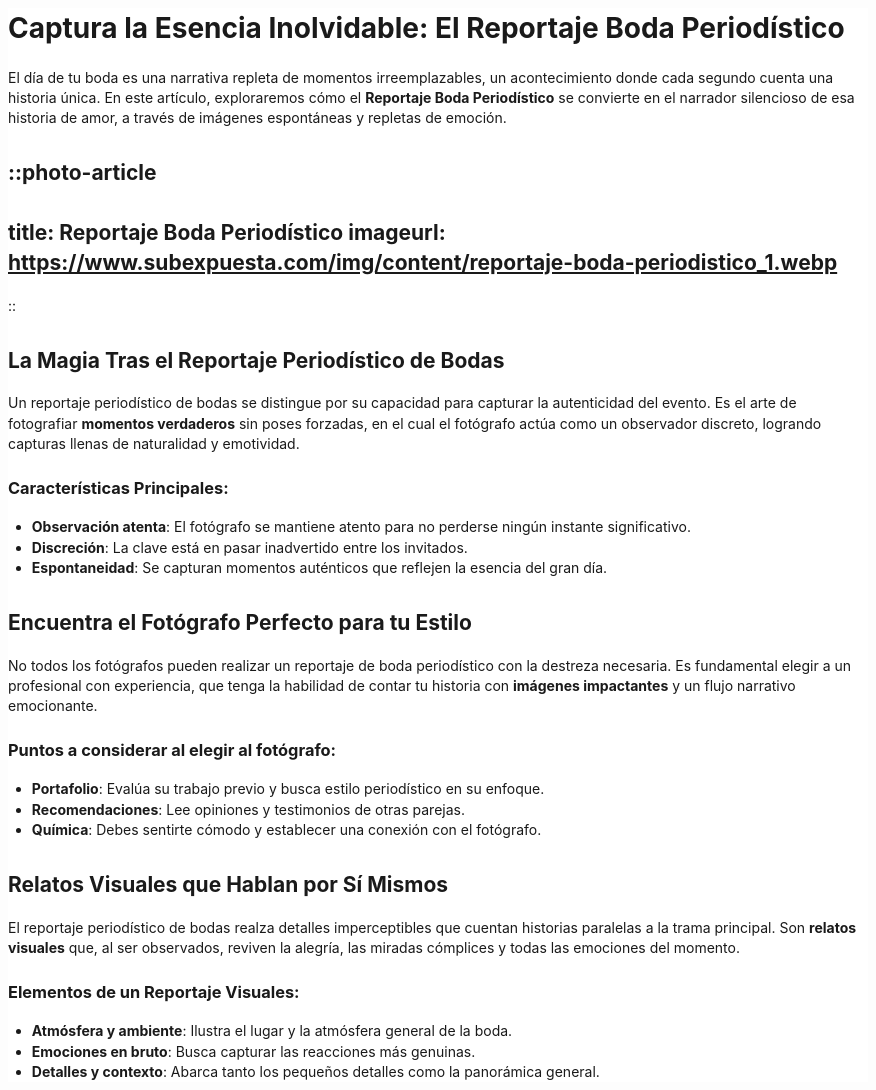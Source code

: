 # Captura la Esencia Inolvidable: El Reportaje Boda Periodístico

El día de tu boda es una narrativa repleta de momentos irreemplazables, un acontecimiento donde cada segundo cuenta una historia única. En este artículo, exploraremos cómo el **Reportaje Boda Periodístico** se convierte en el narrador silencioso de esa historia de amor, a través de imágenes espontáneas y repletas de emoción.


::photo-article
---
title: Reportaje Boda Periodístico
imageurl: https://www.subexpuesta.com/img/content/reportaje-boda-periodistico_1.webp
---
::


## La Magia Tras el Reportaje Periodístico de Bodas
Un reportaje periodístico de bodas se distingue por su capacidad para capturar la autenticidad del evento. Es el arte de fotografiar **momentos verdaderos** sin poses forzadas, en el cual el fotógrafo actúa como un observador discreto, logrando capturas llenas de naturalidad y emotividad.

### Características Principales:
- **Observación atenta**: El fotógrafo se mantiene atento para no perderse ningún instante significativo.
- **Discreción**: La clave está en pasar inadvertido entre los invitados.
- **Espontaneidad**: Se capturan momentos auténticos que reflejen la esencia del gran día.

## Encuentra el Fotógrafo Perfecto para tu Estilo
No todos los fotógrafos pueden realizar un reportaje de boda periodístico con la destreza necesaria. Es fundamental elegir a un profesional con experiencia, que tenga la habilidad de contar tu historia con **imágenes impactantes** y un flujo narrativo emocionante.

### Puntos a considerar al elegir al fotógrafo:
- **Portafolio**: Evalúa su trabajo previo y busca estilo periodístico en su enfoque.
- **Recomendaciones**: Lee opiniones y testimonios de otras parejas.
- **Química**: Debes sentirte cómodo y establecer una conexión con el fotógrafo.

## Relatos Visuales que Hablan por Sí Mismos
El reportaje periodístico de bodas realza detalles imperceptibles que cuentan historias paralelas a la trama principal. Son **relatos visuales** que, al ser observados, reviven la alegría, las miradas cómplices y todas las emociones del momento.

### Elementos de un Reportaje Visuales:
- **Atmósfera y ambiente**: Ilustra el lugar y la atmósfera general de la boda.
- **Emociones en bruto**: Busca capturar las reacciones más genuinas.
- **Detalles y contexto**: Abarca tanto los pequeños detalles como la panorámica general.

